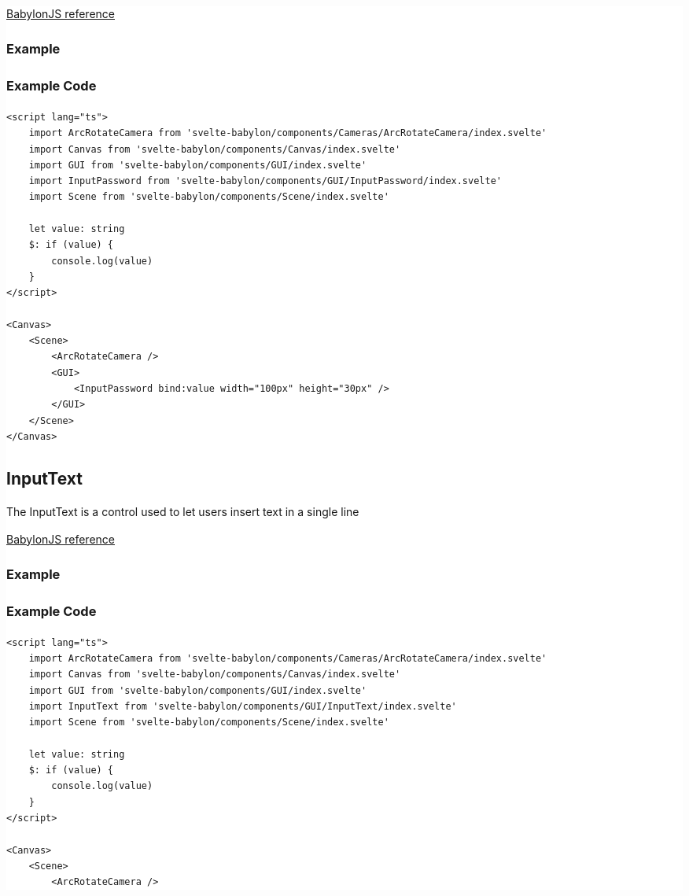 [BabylonJS reference](https://doc.babylonjs.com/divingDeeper/gui/gui#inputpassword)

### Example

<ExampleWrapper id="InputPasswordStory">
  <InputPasswordStory />
</ExampleWrapper>

### Example Code

```svelte
<script lang="ts">
	import ArcRotateCamera from 'svelte-babylon/components/Cameras/ArcRotateCamera/index.svelte'
	import Canvas from 'svelte-babylon/components/Canvas/index.svelte'
	import GUI from 'svelte-babylon/components/GUI/index.svelte'
	import InputPassword from 'svelte-babylon/components/GUI/InputPassword/index.svelte'
	import Scene from 'svelte-babylon/components/Scene/index.svelte'

	let value: string
	$: if (value) {
		console.log(value)
	}
</script>

<Canvas>
	<Scene>
		<ArcRotateCamera />
		<GUI>
			<InputPassword bind:value width="100px" height="30px" />
		</GUI>
	</Scene>
</Canvas>
```

## InputText

The InputText is a control used to let users insert text in a single line

[BabylonJS reference](https://doc.babylonjs.com/divingDeeper/gui/gui#inputtext)

### Example

<ExampleWrapper id="InputTextStory">
  <InputTextStory />
</ExampleWrapper>

### Example Code

```svelte
<script lang="ts">
	import ArcRotateCamera from 'svelte-babylon/components/Cameras/ArcRotateCamera/index.svelte'
	import Canvas from 'svelte-babylon/components/Canvas/index.svelte'
	import GUI from 'svelte-babylon/components/GUI/index.svelte'
	import InputText from 'svelte-babylon/components/GUI/InputText/index.svelte'
	import Scene from 'svelte-babylon/components/Scene/index.svelte'

	let value: string
	$: if (value) {
		console.log(value)
	}
</script>

<Canvas>
	<Scene>
		<ArcRotateCamera />
```